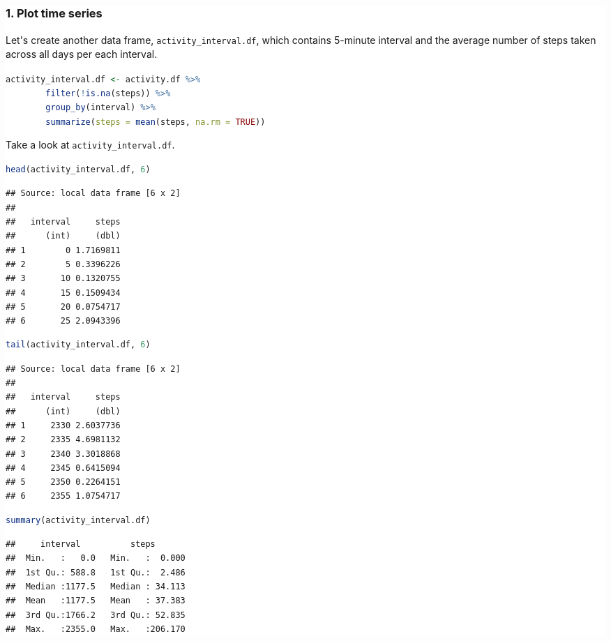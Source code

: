

### 1. Plot time series

Let's create another data frame, `activity_interval.df`, which contains 5-minute interval and the average number of steps taken across all days per each interval.

```r
activity_interval.df <- activity.df %>%
        filter(!is.na(steps)) %>%
        group_by(interval) %>%
        summarize(steps = mean(steps, na.rm = TRUE))
```

Take a look at `activity_interval.df`.

```r
head(activity_interval.df, 6)
```

```
## Source: local data frame [6 x 2]
## 
##   interval     steps
##      (int)     (dbl)
## 1        0 1.7169811
## 2        5 0.3396226
## 3       10 0.1320755
## 4       15 0.1509434
## 5       20 0.0754717
## 6       25 2.0943396
```

```r
tail(activity_interval.df, 6)
```

```
## Source: local data frame [6 x 2]
## 
##   interval     steps
##      (int)     (dbl)
## 1     2330 2.6037736
## 2     2335 4.6981132
## 3     2340 3.3018868
## 4     2345 0.6415094
## 5     2350 0.2264151
## 6     2355 1.0754717
```

```r
summary(activity_interval.df)
```

```
##     interval          steps        
##  Min.   :   0.0   Min.   :  0.000  
##  1st Qu.: 588.8   1st Qu.:  2.486  
##  Median :1177.5   Median : 34.113  
##  Mean   :1177.5   Mean   : 37.383  
##  3rd Qu.:1766.2   3rd Qu.: 52.835  
##  Max.   :2355.0   Max.   :206.170
```
